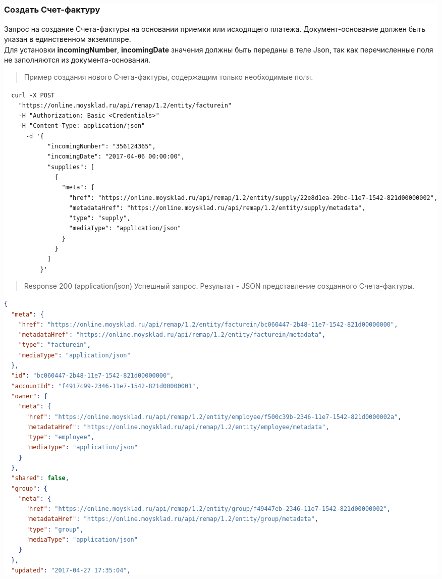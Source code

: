 ### Создать Счет-фактуру 
Запрос на создание Счета-фактуры на основании приемки или исходящего платежа.
Документ-основание должен быть указан в единственном экземпляре.</br>
Для установки **incomingNumber**, **incomingDate** значения должны быть переданы в теле Json, так как перечисленные поля не заполняются из документа-основания.

> Пример создания нового Счета-фактуры, содержащим только необходимые поля.

```shell
  curl -X POST
    "https://online.moysklad.ru/api/remap/1.2/entity/facturein"
    -H "Authorization: Basic <Credentials>"
    -H "Content-Type: application/json"
      -d '{
            "incomingNumber": "356124365",
            "incomingDate": "2017-04-06 00:00:00",
            "supplies": [
              {
                "meta": {
                  "href": "https://online.moysklad.ru/api/remap/1.2/entity/supply/22e8d1ea-29bc-11e7-1542-821d00000002",
                  "metadataHref": "https://online.moysklad.ru/api/remap/1.2/entity/supply/metadata",
                  "type": "supply",
                  "mediaType": "application/json"
                }
              }
            ]
          }'  
```

> Response 200 (application/json)
Успешный запрос. Результат - JSON представление созданного Счета-фактуры.

```json
{
  "meta": {
    "href": "https://online.moysklad.ru/api/remap/1.2/entity/facturein/bc060447-2b48-11e7-1542-821d00000000",
    "metadataHref": "https://online.moysklad.ru/api/remap/1.2/entity/facturein/metadata",
    "type": "facturein",
    "mediaType": "application/json"
  },
  "id": "bc060447-2b48-11e7-1542-821d00000000",
  "accountId": "f4917c99-2346-11e7-1542-821d00000001",
  "owner": {
    "meta": {
      "href": "https://online.moysklad.ru/api/remap/1.2/entity/employee/f500c39b-2346-11e7-1542-821d0000002a",
      "metadataHref": "https://online.moysklad.ru/api/remap/1.2/entity/employee/metadata",
      "type": "employee",
      "mediaType": "application/json"
    }
  },
  "shared": false,
  "group": {
    "meta": {
      "href": "https://online.moysklad.ru/api/remap/1.2/entity/group/f49447eb-2346-11e7-1542-821d00000002",
      "metadataHref": "https://online.moysklad.ru/api/remap/1.2/entity/group/metadata",
      "type": "group",
      "mediaType": "application/json"
    }
  },
  "updated": "2017-04-27 17:35:04",
```
